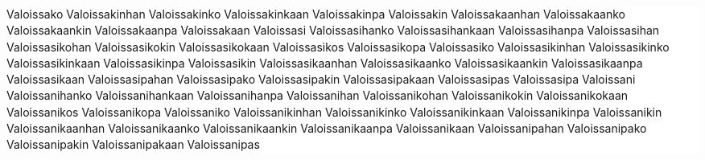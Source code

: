 Valoissako
Valoissakinhan
Valoissakinko
Valoissakinkaan
Valoissakinpa
Valoissakin
Valoissakaanhan
Valoissakaanko
Valoissakaankin
Valoissakaanpa
Valoissakaan
Valoissasi
Valoissasihanko
Valoissasihankaan
Valoissasihanpa
Valoissasihan
Valoissasikohan
Valoissasikokin
Valoissasikokaan
Valoissasikos
Valoissasikopa
Valoissasiko
Valoissasikinhan
Valoissasikinko
Valoissasikinkaan
Valoissasikinpa
Valoissasikin
Valoissasikaanhan
Valoissasikaanko
Valoissasikaankin
Valoissasikaanpa
Valoissasikaan
Valoissasipahan
Valoissasipako
Valoissasipakin
Valoissasipakaan
Valoissasipas
Valoissasipa
Valoissani
Valoissanihanko
Valoissanihankaan
Valoissanihanpa
Valoissanihan
Valoissanikohan
Valoissanikokin
Valoissanikokaan
Valoissanikos
Valoissanikopa
Valoissaniko
Valoissanikinhan
Valoissanikinko
Valoissanikinkaan
Valoissanikinpa
Valoissanikin
Valoissanikaanhan
Valoissanikaanko
Valoissanikaankin
Valoissanikaanpa
Valoissanikaan
Valoissanipahan
Valoissanipako
Valoissanipakin
Valoissanipakaan
Valoissanipas